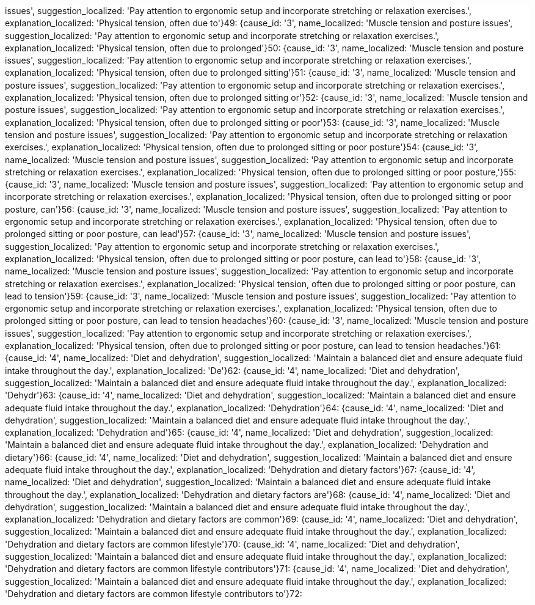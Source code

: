 issues', suggestion_localized: 'Pay attention to ergonomic setup and incorporate stretching or relaxation exercises.', explanation_localized: 'Physical tension, often due to'}49: {cause_id: '3', name_localized: 'Muscle tension and posture issues', suggestion_localized: 'Pay attention to ergonomic setup and incorporate stretching or relaxation exercises.', explanation_localized: 'Physical tension, often due to prolonged'}50: {cause_id: '3', name_localized: 'Muscle tension and posture issues', suggestion_localized: 'Pay attention to ergonomic setup and incorporate stretching or relaxation exercises.', explanation_localized: 'Physical tension, often due to prolonged sitting'}51: {cause_id: '3', name_localized: 'Muscle tension and posture issues', suggestion_localized: 'Pay attention to ergonomic setup and incorporate stretching or relaxation exercises.', explanation_localized: 'Physical tension, often due to prolonged sitting or'}52: {cause_id: '3', name_localized: 'Muscle tension and posture issues', suggestion_localized: 'Pay attention to ergonomic setup and incorporate stretching or relaxation exercises.', explanation_localized: 'Physical tension, often due to prolonged sitting or poor'}53: {cause_id: '3', name_localized: 'Muscle tension and posture issues', suggestion_localized: 'Pay attention to ergonomic setup and incorporate stretching or relaxation exercises.', explanation_localized: 'Physical tension, often due to prolonged sitting or poor posture'}54: {cause_id: '3', name_localized: 'Muscle tension and posture issues', suggestion_localized: 'Pay attention to ergonomic setup and incorporate stretching or relaxation exercises.', explanation_localized: 'Physical tension, often due to prolonged sitting or poor posture,'}55: {cause_id: '3', name_localized: 'Muscle tension and posture issues', suggestion_localized: 'Pay attention to ergonomic setup and incorporate stretching or relaxation exercises.', explanation_localized: 'Physical tension, often due to prolonged sitting or poor posture, can'}56: {cause_id: '3', name_localized: 'Muscle tension and posture issues', suggestion_localized: 'Pay attention to ergonomic setup and incorporate stretching or relaxation exercises.', explanation_localized: 'Physical tension, often due to prolonged sitting or poor posture, can lead'}57: {cause_id: '3', name_localized: 'Muscle tension and posture issues', suggestion_localized: 'Pay attention to ergonomic setup and incorporate stretching or relaxation exercises.', explanation_localized: 'Physical tension, often due to prolonged sitting or poor posture, can lead to'}58: {cause_id: '3', name_localized: 'Muscle tension and posture issues', suggestion_localized: 'Pay attention to ergonomic setup and incorporate stretching or relaxation exercises.', explanation_localized: 'Physical tension, often due to prolonged sitting or poor posture, can lead to tension'}59: {cause_id: '3', name_localized: 'Muscle tension and posture issues', suggestion_localized: 'Pay attention to ergonomic setup and incorporate stretching or relaxation exercises.', explanation_localized: 'Physical tension, often due to prolonged sitting or poor posture, can lead to tension headaches'}60: {cause_id: '3', name_localized: 'Muscle tension and posture issues', suggestion_localized: 'Pay attention to ergonomic setup and incorporate stretching or relaxation exercises.', explanation_localized: 'Physical tension, often due to prolonged sitting or poor posture, can lead to tension headaches.'}61: {cause_id: '4', name_localized: 'Diet and dehydration', suggestion_localized: 'Maintain a balanced diet and ensure adequate fluid intake throughout the day.', explanation_localized: 'De'}62: {cause_id: '4', name_localized: 'Diet and dehydration', suggestion_localized: 'Maintain a balanced diet and ensure adequate fluid intake throughout the day.', explanation_localized: 'Dehydr'}63: {cause_id: '4', name_localized: 'Diet and dehydration', suggestion_localized: 'Maintain a balanced diet and ensure adequate fluid intake throughout the day.', explanation_localized: 'Dehydration'}64: {cause_id: '4', name_localized: 'Diet and dehydration', suggestion_localized: 'Maintain a balanced diet and ensure adequate fluid intake throughout the day.', explanation_localized: 'Dehydration and'}65: {cause_id: '4', name_localized: 'Diet and dehydration', suggestion_localized: 'Maintain a balanced diet and ensure adequate fluid intake throughout the day.', explanation_localized: 'Dehydration and dietary'}66: {cause_id: '4', name_localized: 'Diet and dehydration', suggestion_localized: 'Maintain a balanced diet and ensure adequate fluid intake throughout the day.', explanation_localized: 'Dehydration and dietary factors'}67: {cause_id: '4', name_localized: 'Diet and dehydration', suggestion_localized: 'Maintain a balanced diet and ensure adequate fluid intake throughout the day.', explanation_localized: 'Dehydration and dietary factors are'}68: {cause_id: '4', name_localized: 'Diet and dehydration', suggestion_localized: 'Maintain a balanced diet and ensure adequate fluid intake throughout the day.', explanation_localized: 'Dehydration and dietary factors are common'}69: {cause_id: '4', name_localized: 'Diet and dehydration', suggestion_localized: 'Maintain a balanced diet and ensure adequate fluid intake throughout the day.', explanation_localized: 'Dehydration and dietary factors are common lifestyle'}70: {cause_id: '4', name_localized: 'Diet and dehydration', suggestion_localized: 'Maintain a balanced diet and ensure adequate fluid intake throughout the day.', explanation_localized: 'Dehydration and dietary factors are common lifestyle contributors'}71: {cause_id: '4', name_localized: 'Diet and dehydration', suggestion_localized: 'Maintain a balanced diet and ensure adequate fluid intake throughout the day.', explanation_localized: 'Dehydration and dietary factors are common lifestyle contributors to'}72: